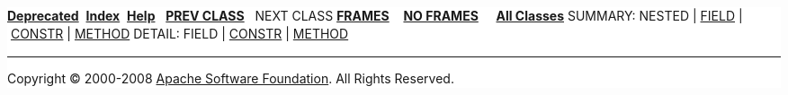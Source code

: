 <td align="left"><a href="../../../../../deprecated-list.html.md"><strong>Deprecated</strong></a> </td>
<td align="left"><a href="../../../../../index-all.html.md"><strong>Index</strong></a> </td>
<td align="left"><a href="../../../../../help-doc.html.md"><strong>Help</strong></a> </td>
</tr>
</tbody>
</table></td>
<td align="left"></td>
</tr>
<tr class="even">
<td align="left"> <a href="../../../../../org/apache/struts/webapp/validator/TypeAction.html.md" title="class in org.apache.struts.webapp.validator"><strong>PREV CLASS</strong></a>   NEXT CLASS</td>
<td align="left"><a href="../../../../../index.html.md?org/apache/struts/webapp/validator/TypeForm.html"><strong>FRAMES</strong></a>    <a href="TypeForm.html"><strong>NO FRAMES</strong></a>    
<a href="../../../../../allclasses-noframe.html.md"><strong>All Classes</strong></a></td>
</tr>
<tr class="odd">
<td align="left">SUMMARY: NESTED | <a href="#fields_inherited_from_class_org.apache.struts.validator.ValidatorForm">FIELD</a> | <a href="#constructor_summary">CONSTR</a> | <a href="#method_summary">METHOD</a></td>
<td align="left">DETAIL: FIELD | <a href="#constructor_detail">CONSTR</a> | <a href="#method_detail">METHOD</a></td>
</tr>
</tbody>
</table>

<span id="skip-navbar_bottom"></span>

------------------------------------------------------------------------

Copyright © 2000-2008 [Apache Software Foundation](http://www.apache.org/). All Rights Reserved.
